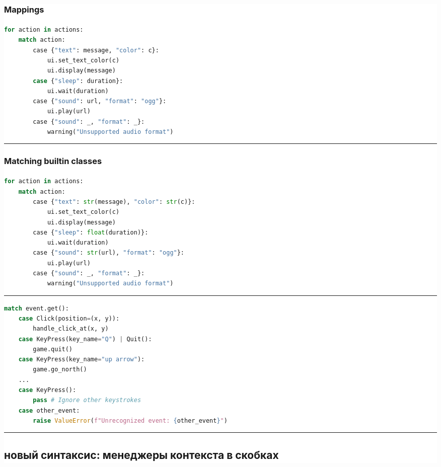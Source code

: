 ### Mappings

```python
for action in actions:
    match action:
        case {"text": message, "color": c}:
            ui.set_text_color(c)
            ui.display(message)
        case {"sleep": duration}:
            ui.wait(duration)
        case {"sound": url, "format": "ogg"}:
            ui.play(url)
        case {"sound": _, "format": _}:
            warning("Unsupported audio format")
```

---
### Matching builtin classes

```python
for action in actions:
    match action:
        case {"text": str(message), "color": str(c)}:
            ui.set_text_color(c)
            ui.display(message)
        case {"sleep": float(duration)}:
            ui.wait(duration)
        case {"sound": str(url), "format": "ogg"}:
            ui.play(url)
        case {"sound": _, "format": _}:
            warning("Unsupported audio format")
```

---

```python
match event.get():
    case Click(position=(x, y)):
        handle_click_at(x, y)
    case KeyPress(key_name="Q") | Quit():
        game.quit()
    case KeyPress(key_name="up arrow"):
        game.go_north()
    ...
    case KeyPress():
        pass # Ignore other keystrokes
    case other_event:
        raise ValueError(f"Unrecognized event: {other_event}")
```

---
## новый синтаксис: менеджеры контекста в скобках
